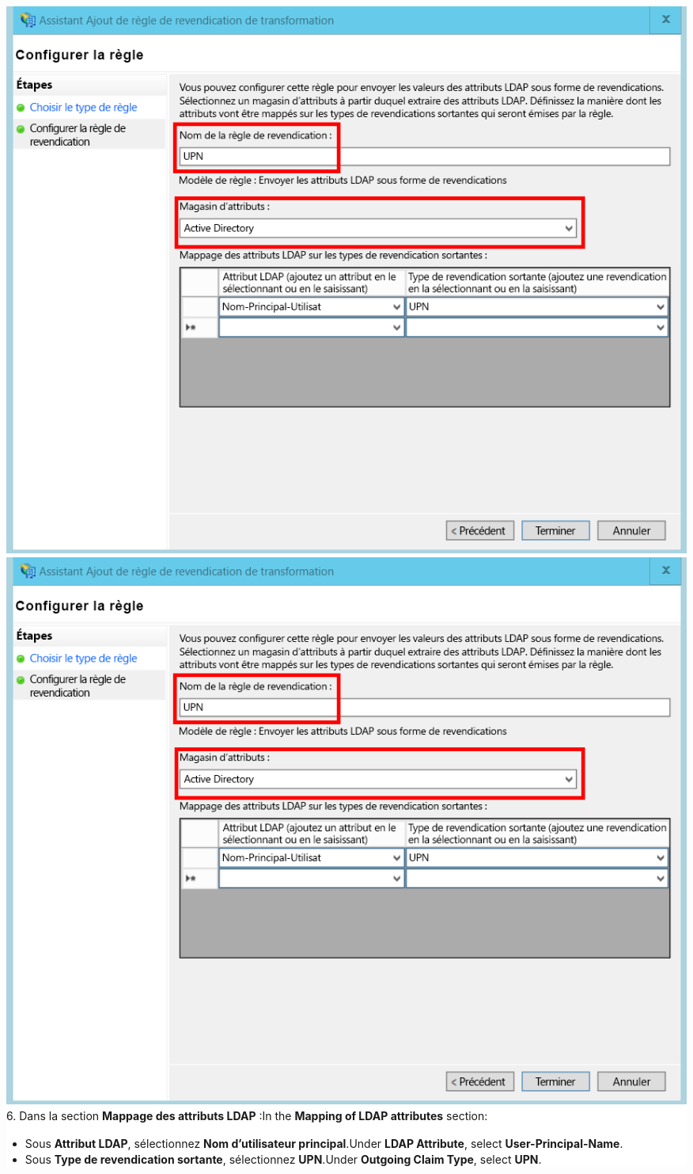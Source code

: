    <span data-ttu-id="6f9f3-250">![Assistant Ajouter une règle de revendication de transformation](./images/add-claims-rules.png)</span><span class="sxs-lookup"><span data-stu-id="6f9f3-250">![Add Transform Claim Rule Wizard](./images/add-claims-rules.png)</span></span>
6. <span data-ttu-id="6f9f3-251">Dans la section **Mappage des attributs LDAP** :</span><span class="sxs-lookup"><span data-stu-id="6f9f3-251">In the **Mapping of LDAP attributes** section:</span></span>
   * <span data-ttu-id="6f9f3-252">Sous **Attribut LDAP**, sélectionnez **Nom d’utilisateur principal**.</span><span class="sxs-lookup"><span data-stu-id="6f9f3-252">Under **LDAP Attribute**, select **User-Principal-Name**.</span></span>
   * <span data-ttu-id="6f9f3-253">Sous **Type de revendication sortante**, sélectionnez **UPN**.</span><span class="sxs-lookup"><span data-stu-id="6f9f3-253">Under **Outgoing Claim Type**, select **UPN**.</span></span>